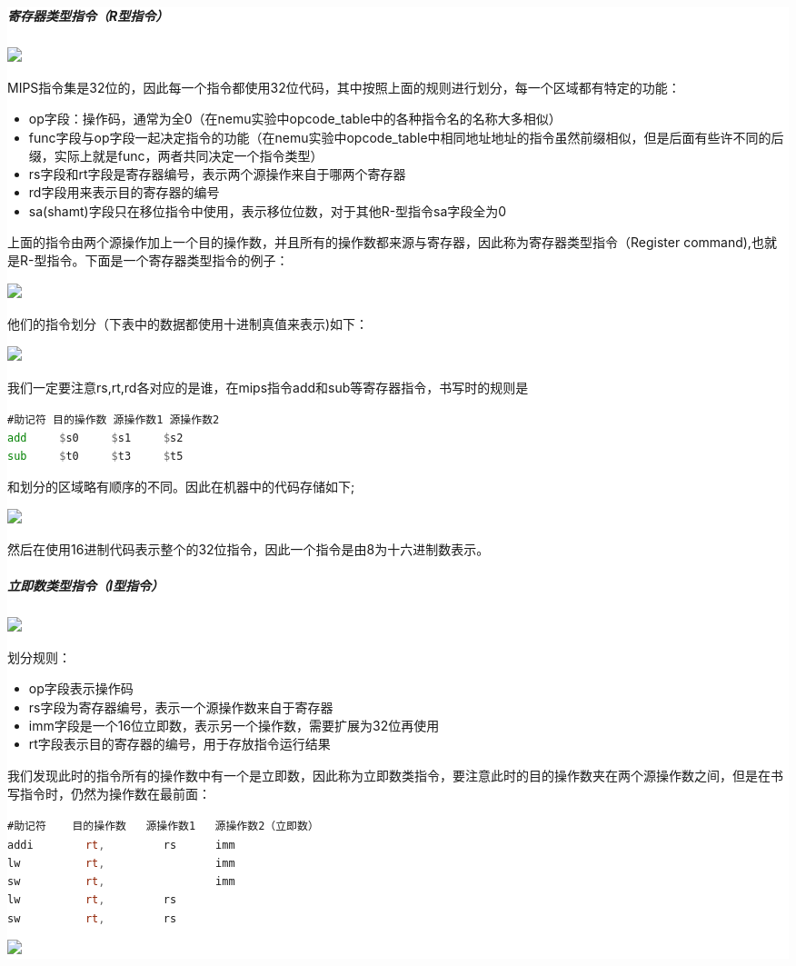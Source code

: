 ##### 寄存器类型指令（R型指令）

![](https://gitee.com/Langwenchong/figure-bed/raw/master/20210609214502.png)

MIPS指令集是32位的，因此每一个指令都使用32位代码，其中按照上面的规则进行划分，每一个区域都有特定的功能：

- op字段：操作码，通常为全0（在nemu实验中opcode_table中的各种指令名的名称大多相似）
- func字段与op字段一起决定指令的功能（在nemu实验中opcode_table中相同地址地址的指令虽然前缀相似，但是后面有些许不同的后缀，实际上就是func，两者共同决定一个指令类型）
- rs字段和rt字段是寄存器编号，表示两个源操作来自于哪两个寄存器
- rd字段用来表示目的寄存器的编号
- sa(shamt)字段只在移位指令中使用，表示移位位数，对于其他R-型指令sa字段全为0

上面的指令由两个源操作加上一个目的操作数，并且所有的操作数都来源与寄存器，因此称为寄存器类型指令（Register command),也就是R-型指令。下面是一个寄存器类型指令的例子：

![](https://gitee.com/Langwenchong/figure-bed/raw/master/20210609215349.png)

他们的指令划分（下表中的数据都使用十进制真值来表示)如下：

![](https://gitee.com/Langwenchong/figure-bed/raw/master/20210609215413.png)

我们一定要注意rs,rt,rd各对应的是谁，在mips指令add和sub等寄存器指令，书写时的规则是

```asm
#助记符 目的操作数 源操作数1 源操作数2 
add		$s0		$s1		$s2
sub		$t0		$t3		$t5
```

和划分的区域略有顺序的不同。因此在机器中的代码存储如下;

![](https://gitee.com/Langwenchong/figure-bed/raw/master/20210609215754.png)

然后在使用16进制代码表示整个的32位指令，因此一个指令是由8为十六进制数表示。

##### 立即数类型指令（I型指令）

![](https://gitee.com/Langwenchong/figure-bed/raw/master/20210609215957.png)

划分规则：

- op字段表示操作码
- rs字段为寄存器编号，表示一个源操作数来自于寄存器
- imm字段是一个16位立即数，表示另一个操作数，需要扩展为32位再使用
- rt字段表示目的寄存器的编号，用于存放指令运行结果

我们发现此时的指令所有的操作数中有一个是立即数，因此称为立即数类指令，要注意此时的目的操作数夹在两个源操作数之间，但是在书写指令时，仍然为操作数在最前面：

```asm
#助记符	目的操作数	源操作数1	源操作数2（立即数）
addi		rt,			rs		imm
lw			rt,					imm
sw			rt,					imm
lw			rt,			rs		
sw			rt,			rs
```

![](https://gitee.com/Langwenchong/figure-bed/raw/master/20210609220630.png)
